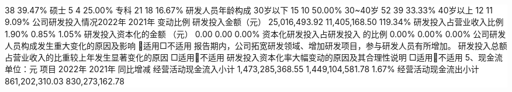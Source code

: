 38
39.47%
硕士
5
4
25.00%
专科
21
18
16.67%
研发人员年龄构成
30岁以下
15
10
50.00%
30~40岁
52
39
33.33%
40岁以上
12
11
9.09%
公司研发投入情况2022年
2021年
变动比例
研发投入金额（元）
25,016,493.92
11,405,168.50
119.34%
研发投入占营业收入比例
1.90%
0.85%
1.05%
研发投入资本化的金额
（元）
0.00
0.00
0.00%
资本化研发投入占研发投入
的比例
0.00%
0.00%
0.00%
公司研发人员构成发生重大变化的原因及影响
适用□不适用
报告期内，公司拓宽研发领域、增加研发项目，参与研发人员有所增加。
研发投入总额占营业收入的比重较上年发生显著变化的原因
□适用不适用
研发投入资本化率大幅变动的原因及其合理性说明
□适用不适用
5、现金流
单位：元
项目
2022年
2021年
同比增减
经营活动现金流入小计
1,473,285,368.55
1,449,104,581.78
1.67%
经营活动现金流出小计
861,202,310.03
830,273,162.78